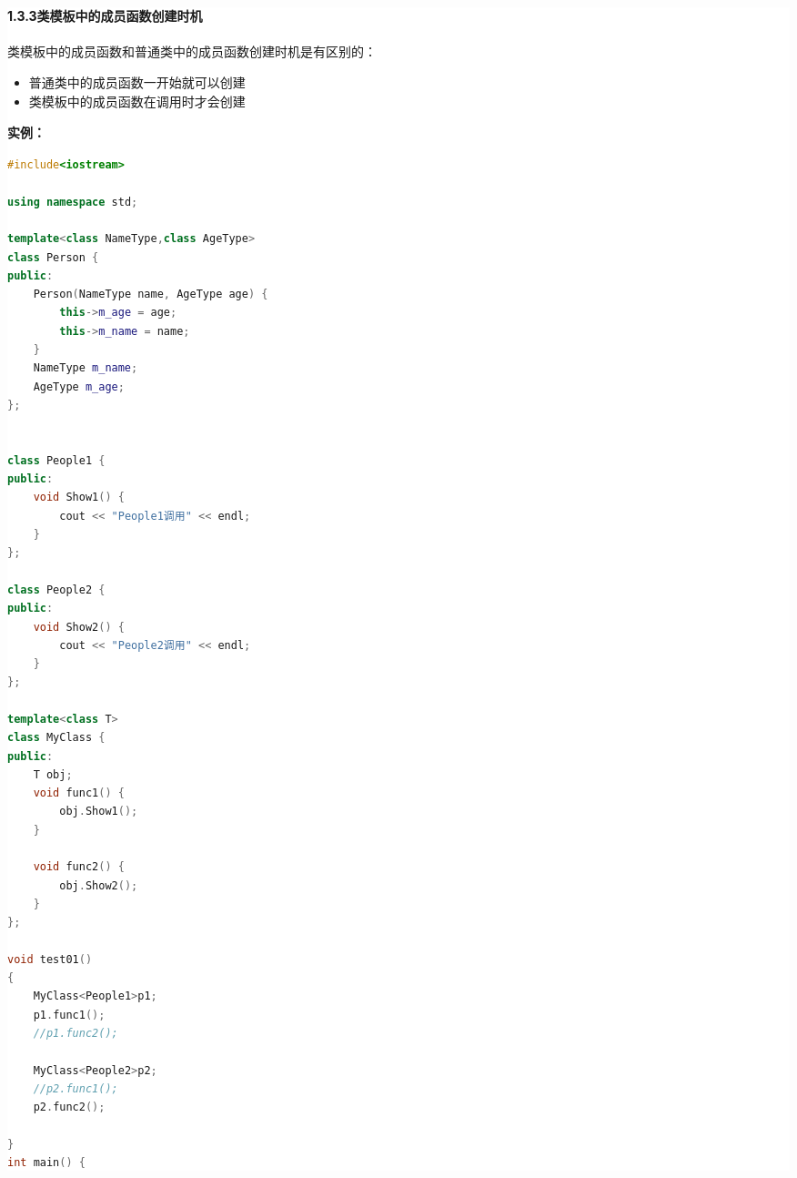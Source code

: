 #### 1.3.3类模板中的成员函数创建时机

类模板中的成员函数和普通类中的成员函数创建时机是有区别的：

- 普通类中的成员函数一开始就可以创建
- 类模板中的成员函数在调用时才会创建

**实例：**

```c++
#include<iostream>

using namespace std;

template<class NameType,class AgeType>
class Person {
public:
	Person(NameType name, AgeType age) {
		this->m_age = age;
		this->m_name = name;
	}
	NameType m_name;
	AgeType m_age;
};


class People1 {
public:
	void Show1() {
		cout << "People1调用" << endl;
	}
};

class People2 {
public:
	void Show2() {
		cout << "People2调用" << endl;
	}
};

template<class T>
class MyClass {
public:
	T obj;
	void func1() {
		obj.Show1();
	}

	void func2() {
		obj.Show2();
	}
};

void test01()
{
	MyClass<People1>p1;
	p1.func1();
	//p1.func2();

	MyClass<People2>p2;
	//p2.func1();
	p2.func2();

}
int main() {
```